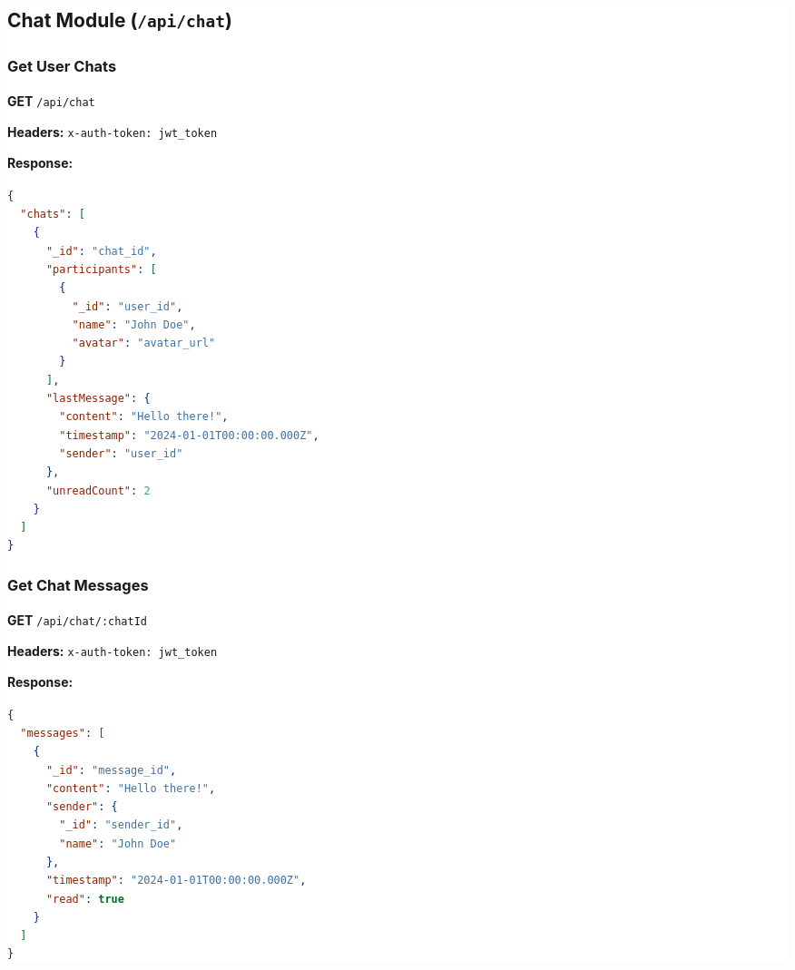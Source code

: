 
## Chat Module (`/api/chat`)

### Get User Chats
**GET** `/api/chat`

**Headers:** `x-auth-token: jwt_token`

**Response:**
```json
{
  "chats": [
    {
      "_id": "chat_id",
      "participants": [
        {
          "_id": "user_id",
          "name": "John Doe",
          "avatar": "avatar_url"
        }
      ],
      "lastMessage": {
        "content": "Hello there!",
        "timestamp": "2024-01-01T00:00:00.000Z",
        "sender": "user_id"
      },
      "unreadCount": 2
    }
  ]
}
```

### Get Chat Messages
**GET** `/api/chat/:chatId`

**Headers:** `x-auth-token: jwt_token`

**Response:**
```json
{
  "messages": [
    {
      "_id": "message_id",
      "content": "Hello there!",
      "sender": {
        "_id": "sender_id",
        "name": "John Doe"
      },
      "timestamp": "2024-01-01T00:00:00.000Z",
      "read": true
    }
  ]
}
```
